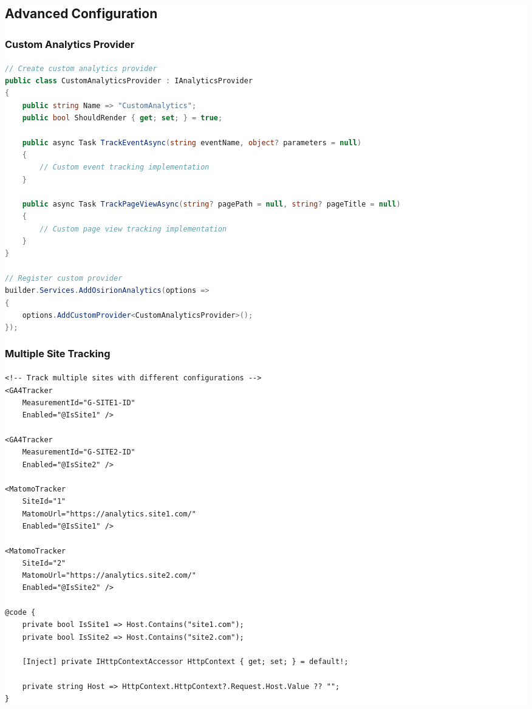 ## Advanced Configuration

### Custom Analytics Provider

```csharp
// Create custom analytics provider
public class CustomAnalyticsProvider : IAnalyticsProvider
{
    public string Name => "CustomAnalytics";
    public bool ShouldRender { get; set; } = true;
    
    public async Task TrackEventAsync(string eventName, object? parameters = null)
    {
        // Custom event tracking implementation
    }
    
    public async Task TrackPageViewAsync(string? pagePath = null, string? pageTitle = null)
    {
        // Custom page view tracking implementation
    }
}

// Register custom provider
builder.Services.AddOsirionAnalytics(options =>
{
    options.AddCustomProvider<CustomAnalyticsProvider>();
});
```

### Multiple Site Tracking

```razor
<!-- Track multiple sites with different configurations -->
<GA4Tracker 
    MeasurementId="G-SITE1-ID"
    Enabled="@IsSite1" />

<GA4Tracker 
    MeasurementId="G-SITE2-ID"
    Enabled="@IsSite2" />

<MatomoTracker 
    SiteId="1"
    MatomoUrl="https://analytics.site1.com/"
    Enabled="@IsSite1" />

<MatomoTracker 
    SiteId="2"
    MatomoUrl="https://analytics.site2.com/"
    Enabled="@IsSite2" />

@code {
    private bool IsSite1 => Host.Contains("site1.com");
    private bool IsSite2 => Host.Contains("site2.com");
    
    [Inject] private IHttpContextAccessor HttpContext { get; set; } = default!;
    
    private string Host => HttpContext.HttpContext?.Request.Host.Value ?? "";
}
```
